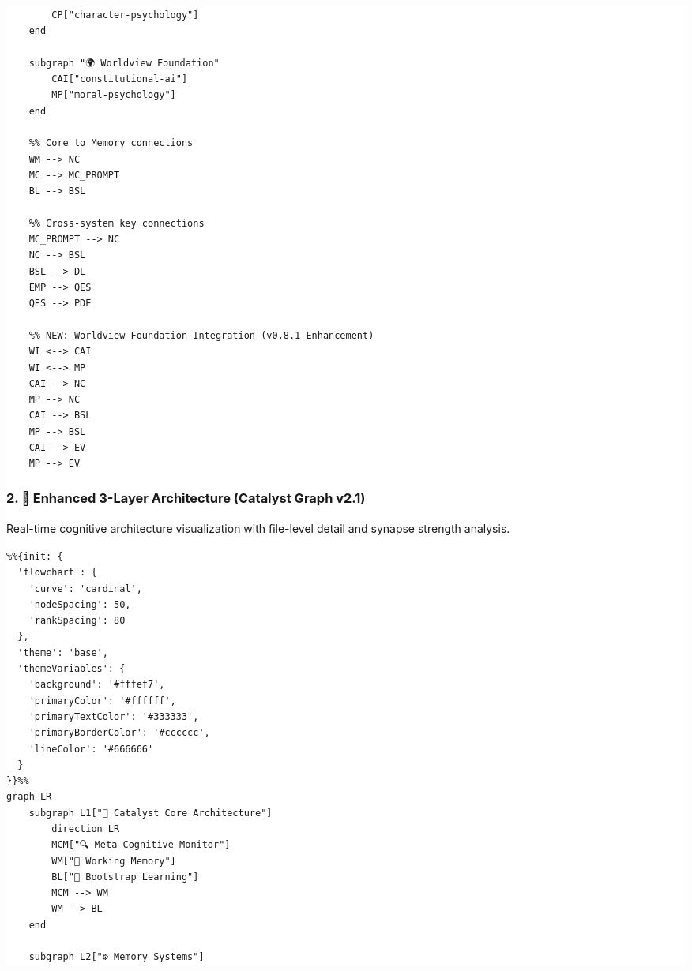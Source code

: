 ```mermaid
        CP["character-psychology"]
    end

    subgraph "🌍 Worldview Foundation"
        CAI["constitutional-ai"]
        MP["moral-psychology"]
    end

    %% Core to Memory connections
    WM --> NC
    MC --> MC_PROMPT
    BL --> BSL

    %% Cross-system key connections
    MC_PROMPT --> NC
    NC --> BSL
    BSL --> DL
    EMP --> QES
    QES --> PDE

    %% NEW: Worldview Foundation Integration (v0.8.1 Enhancement)
    WI <--> CAI
    WI <--> MP
    CAI --> NC
    MP --> NC
    CAI --> BSL
    MP --> BSL
    CAI --> EV
    MP --> EV
```

### **2. 🎨 Enhanced 3-Layer Architecture (Catalyst Graph v2.1)**

Real-time cognitive architecture visualization with file-level detail and synapse strength analysis.

```mermaid
%%{init: {
  'flowchart': {
    'curve': 'cardinal',
    'nodeSpacing': 50,
    'rankSpacing': 80
  },
  'theme': 'base',
  'themeVariables': {
    'background': '#fffef7',
    'primaryColor': '#ffffff',
    'primaryTextColor': '#333333',
    'primaryBorderColor': '#cccccc',
    'lineColor': '#666666'
  }
}}%%
graph LR
    subgraph L1["🧠 Catalyst Core Architecture"]
        direction LR
        MCM["🔍 Meta-Cognitive Monitor"]
        WM["💭 Working Memory"]
        BL["🌱 Bootstrap Learning"]
        MCM --> WM
        WM --> BL
    end

    subgraph L2["⚙️ Memory Systems"]
```